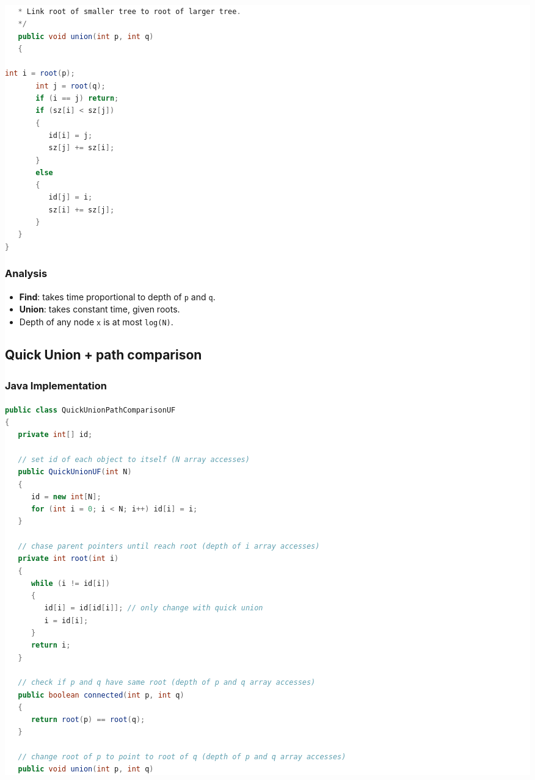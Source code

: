 ```java
   * Link root of smaller tree to root of larger tree.
   */
   public void union(int p, int q)
   {
       
int i = root(p);
       int j = root(q);
       if (i == j) return;
       if (sz[i] < sz[j]) 
       { 
          id[i] = j; 
          sz[j] += sz[i]; 
       }
       else 
       { 
          id[j] = i;
          sz[i] += sz[j]; 
       }
   }
}
```

### Analysis

* **Find**: takes time proportional to depth of `p` and `q`.
* **Union**: takes constant time, given roots.
* Depth of any node `x` is at most `log(N)`.

## Quick Union + path comparison

### Java Implementation

```java
public class QuickUnionPathComparisonUF 
{
   private int[] id;
   
   // set id of each object to itself (N array accesses)
   public QuickUnionUF(int N)
   {
      id = new int[N];
      for (int i = 0; i < N; i++) id[i] = i;
   }
   
   // chase parent pointers until reach root (depth of i array accesses)
   private int root(int i)
   {
      while (i != id[i])
      { 
         id[i] = id[id[i]]; // only change with quick union
         i = id[i];
      }
      return i; 
   }
   
   // check if p and q have same root (depth of p and q array accesses)
   public boolean connected(int p, int q)
   {
      return root(p) == root(q);
   }
   
   // change root of p to point to root of q (depth of p and q array accesses)
   public void union(int p, int q)
```
